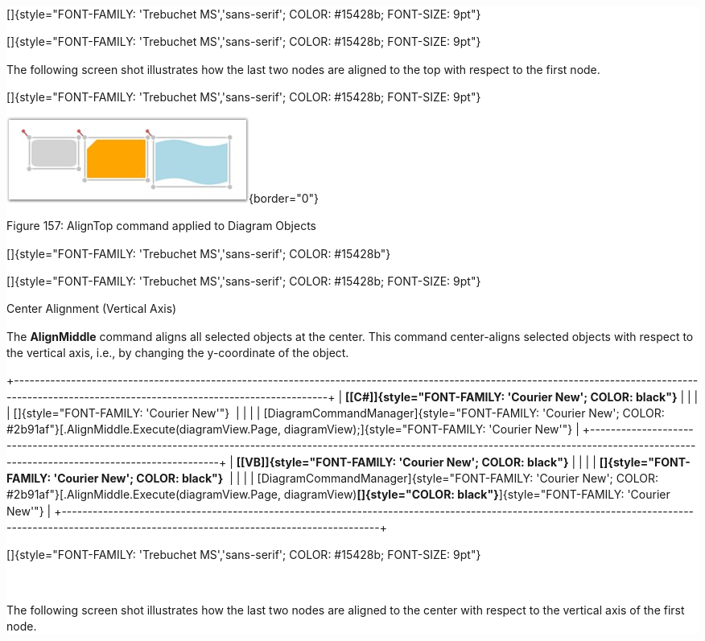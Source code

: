 []{style="FONT-FAMILY: 'Trebuchet MS','sans-serif'; COLOR: #15428b; FONT-SIZE: 9pt"} 

[]{style="FONT-FAMILY: 'Trebuchet MS','sans-serif'; COLOR: #15428b; FONT-SIZE: 9pt"} 

The following screen shot illustrates how the last two nodes are aligned to the top with respect to the first node.

[]{style="FONT-FAMILY: 'Trebuchet MS','sans-serif'; COLOR: #15428b; FONT-SIZE: 9pt"} 

![](ImagesExt/image82_160.jpg){border="0"}

Figure 157: AlignTop command applied to Diagram Objects

[]{style="FONT-FAMILY: 'Trebuchet MS','sans-serif'; COLOR: #15428b"} 

[]{style="FONT-FAMILY: 'Trebuchet MS','sans-serif'; COLOR: #15428b; FONT-SIZE: 9pt"} 

Center Alignment (Vertical Axis)

The **AlignMiddle** command aligns all selected objects at the center. This command center-aligns selected objects with respect to the vertical axis, i.e., by changing the y-coordinate of the object.

+--------------------------------------------------------------------------------------------------------------------------------------------------------------------------------------------------+
| **[\[C#\]]{style="FONT-FAMILY: 'Courier New'; COLOR: black"}**                                                                                                                                   |
|                                                                                                                                                                                                  |
| []{style="FONT-FAMILY: 'Courier New'"}                                                                                                                                                           |
|                                                                                                                                                                                                  |
| [DiagramCommandManager]{style="FONT-FAMILY: 'Courier New'; COLOR: #2b91af"}[.AlignMiddle.Execute(diagramView.Page, diagramView);]{style="FONT-FAMILY: 'Courier New'"}                            |
+--------------------------------------------------------------------------------------------------------------------------------------------------------------------------------------------------+
| **[\[VB\]]{style="FONT-FAMILY: 'Courier New'; COLOR: black"}**                                                                                                                                   |
|                                                                                                                                                                                                  |
| **[]{style="FONT-FAMILY: 'Courier New'; COLOR: black"}**                                                                                                                                         |
|                                                                                                                                                                                                  |
| [DiagramCommandManager]{style="FONT-FAMILY: 'Courier New'; COLOR: #2b91af"}[.AlignMiddle.Execute(diagramView.Page, diagramView)**[]{style="COLOR: black"}**]{style="FONT-FAMILY: 'Courier New'"} |
+--------------------------------------------------------------------------------------------------------------------------------------------------------------------------------------------------+

[]{style="FONT-FAMILY: 'Trebuchet MS','sans-serif'; COLOR: #15428b; FONT-SIZE: 9pt"} 

 

The following screen shot illustrates how the last two nodes are aligned to the center with respect to the vertical axis of the first node.
